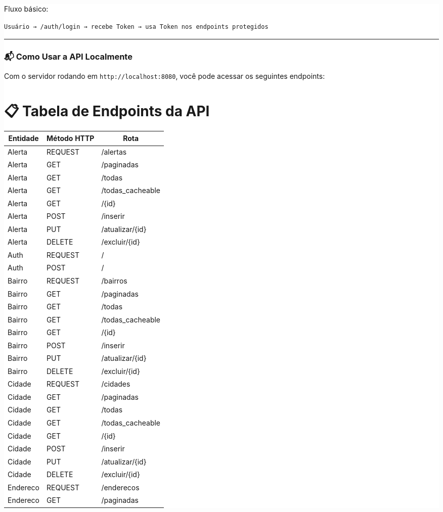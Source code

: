 Fluxo básico:

```
Usuário → /auth/login → recebe Token → usa Token nos endpoints protegidos
```

---

### 📬 Como Usar a API Localmente

Com o servidor rodando em `http://localhost:8080`, você pode acessar os seguintes endpoints:

# 📋 Tabela de Endpoints da API

| Entidade              | Método HTTP | Rota                           |
|-----------------------|-------------|--------------------------------|
| Alerta | REQUEST | /alertas |
| Alerta | GET | /paginadas |
| Alerta | GET | /todas |
| Alerta | GET | /todas_cacheable |
| Alerta | GET | /{id} |
| Alerta | POST | /inserir |
| Alerta | PUT | /atualizar/{id} |
| Alerta | DELETE | /excluir/{id} |
| Auth | REQUEST | / |
| Auth | POST | / |
| Bairro | REQUEST | /bairros |
| Bairro | GET | /paginadas |
| Bairro | GET | /todas |
| Bairro | GET | /todas_cacheable |
| Bairro | GET | /{id} |
| Bairro | POST | /inserir |
| Bairro | PUT | /atualizar/{id} |
| Bairro | DELETE | /excluir/{id} |
| Cidade | REQUEST | /cidades |
| Cidade | GET | /paginadas |
| Cidade | GET | /todas |
| Cidade | GET | /todas_cacheable |
| Cidade | GET | /{id} |
| Cidade | POST | /inserir |
| Cidade | PUT | /atualizar/{id} |
| Cidade | DELETE | /excluir/{id} |
| Endereco | REQUEST | /enderecos |
| Endereco | GET | /paginadas |